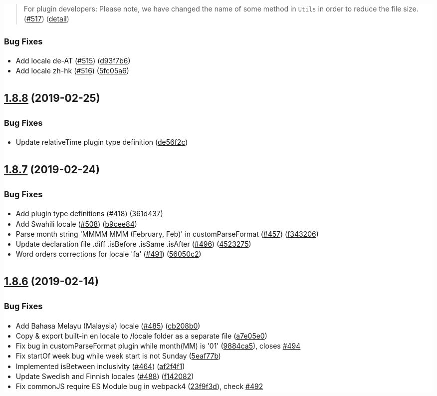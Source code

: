 > For plugin developers: Please note, we have changed the name of some method in `Utils` in order to reduce the file size. ([#517](https://github.com/iamkun/dayjs/issues/517)) ([detail](https://github.com/iamkun/dayjs/pull/517/files#diff-2b4ca49d4bb0a774c4d4c1672d7aa781R46))

### Bug Fixes

* Add locale de-AT ([#515](https://github.com/iamkun/dayjs/issues/515)) ([d93f7b6](https://github.com/iamkun/dayjs/commit/d93f7b6))
* Add locale zh-hk ([#516](https://github.com/iamkun/dayjs/issues/516)) ([5fc05a6](https://github.com/iamkun/dayjs/commit/5fc05a6))

## [1.8.8](https://github.com/iamkun/dayjs/compare/v1.8.7...v1.8.8) (2019-02-25)


### Bug Fixes

* Update relativeTime plugin type definition ([de56f2c](https://github.com/iamkun/dayjs/commit/de56f2c))

## [1.8.7](https://github.com/iamkun/dayjs/compare/v1.8.6...v1.8.7) (2019-02-24)


### Bug Fixes

* Add plugin type definitions ([#418](https://github.com/iamkun/dayjs/issues/418)) ([361d437](https://github.com/iamkun/dayjs/commit/361d437))
* Add Swahili locale ([#508](https://github.com/iamkun/dayjs/issues/508)) ([b9cee84](https://github.com/iamkun/dayjs/commit/b9cee84))
* Parse month string 'MMMM MMM (February, Feb)' in customParseFormat ([#457](https://github.com/iamkun/dayjs/issues/457)) ([f343206](https://github.com/iamkun/dayjs/commit/f343206))
* Update declaration file .diff .isBefore .isSame .isAfter ([#496](https://github.com/iamkun/dayjs/issues/496)) ([4523275](https://github.com/iamkun/dayjs/commit/4523275))
* Word orders corrections for locale 'fa' ([#491](https://github.com/iamkun/dayjs/issues/491)) ([56050c2](https://github.com/iamkun/dayjs/commit/56050c2))

## [1.8.6](https://github.com/iamkun/dayjs/compare/v1.8.5...v1.8.6) (2019-02-14)


### Bug Fixes

* Add Bahasa Melayu (Malaysia) locale ([#485](https://github.com/iamkun/dayjs/issues/485)) ([cb208b0](https://github.com/iamkun/dayjs/commit/cb208b0))
* Copy & export built-in en locale to /locale folder as a separate file ([a7e05e0](https://github.com/iamkun/dayjs/commit/a7e05e0))
* Fix bug in customParseFormat plugin while month(MM) is '01' ([9884ca5](https://github.com/iamkun/dayjs/commit/9884ca5)), closes [#494](https://github.com/iamkun/dayjs/issues/494)
* Fix startOf week bug while week start is not Sunday ([5eaf77b](https://github.com/iamkun/dayjs/commit/5eaf77b))
* Implemented isBetween inclusivity ([#464](https://github.com/iamkun/dayjs/issues/464)) ([af2f4f1](https://github.com/iamkun/dayjs/commit/af2f4f1))
* Update Swedish and Finnish locales ([#488](https://github.com/iamkun/dayjs/issues/488)) ([f142082](https://github.com/iamkun/dayjs/commit/f142082))
* Fix commonJS require ES Module bug in webpack4 ([23f9f3d](https://github.com/iamkun/dayjs/commit/23f9f3d)), check [#492](https://github.com/iamkun/dayjs/issues/492)
